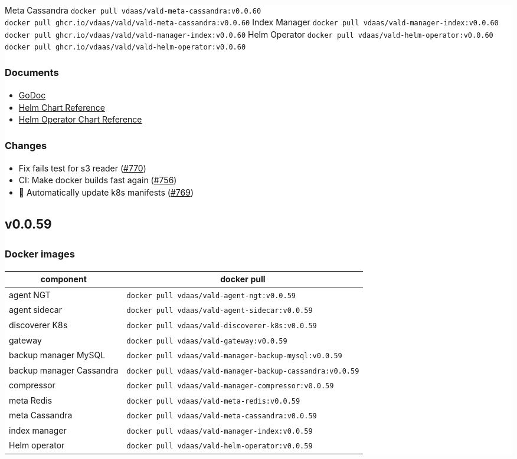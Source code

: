   <tr>
    <td>Meta Cassandra</td>
    <td>
      <code>docker pull vdaas/vald-meta-cassandra:v0.0.60</code><br/>
      <code>docker pull ghcr.io/vdaas/vald/vald-meta-cassandra:v0.0.60</code>
    </td>
  </tr>
  <tr>
    <td>Index Manager</td>
    <td>
      <code>docker pull vdaas/vald-manager-index:v0.0.60</code><br/>
      <code>docker pull ghcr.io/vdaas/vald/vald-manager-index:v0.0.60</code>
    </td>
  </tr>
  <tr>
    <td>Helm Operator</td>
    <td>
      <code>docker pull vdaas/vald-helm-operator:v0.0.60</code><br/>
      <code>docker pull ghcr.io/vdaas/vald/vald-helm-operator:v0.0.60</code>
    </td>
  </tr>
</table>

### Documents
- [GoDoc](https://pkg.go.dev/github.com/vdaas/vald@v0.0.60)
- [Helm Chart Reference](https://github.com/vdaas/vald/blob/v0.0.60/charts/vald/README.md)
- [Helm Operator Chart Reference](https://github.com/vdaas/vald/blob/v0.0.60/charts/vald-helm-operator/README.md)

### Changes
- Fix fails test for s3 reader ([#770](https://github.com/vdaas/vald/pull/770))
- CI: Make docker builds fast again ([#756](https://github.com/vdaas/vald/pull/756))
- :robot: Automatically update k8s manifests ([#769](https://github.com/vdaas/vald/pull/769))


## v0.0.59

### Docker images

component | docker pull
--------- | -----------
agent NGT | `docker pull vdaas/vald-agent-ngt:v0.0.59`
agent sidecar | `docker pull vdaas/vald-agent-sidecar:v0.0.59`
discoverer K8s | `docker pull vdaas/vald-discoverer-k8s:v0.0.59`
gateway | `docker pull vdaas/vald-gateway:v0.0.59`
backup manager MySQL | `docker pull vdaas/vald-manager-backup-mysql:v0.0.59`
backup manager Cassandra | `docker pull vdaas/vald-manager-backup-cassandra:v0.0.59`
compressor | `docker pull vdaas/vald-manager-compressor:v0.0.59`
meta Redis | `docker pull vdaas/vald-meta-redis:v0.0.59`
meta Cassandra | `docker pull vdaas/vald-meta-cassandra:v0.0.59`
index manager | `docker pull vdaas/vald-manager-index:v0.0.59`
Helm operator | `docker pull vdaas/vald-helm-operator:v0.0.59`
